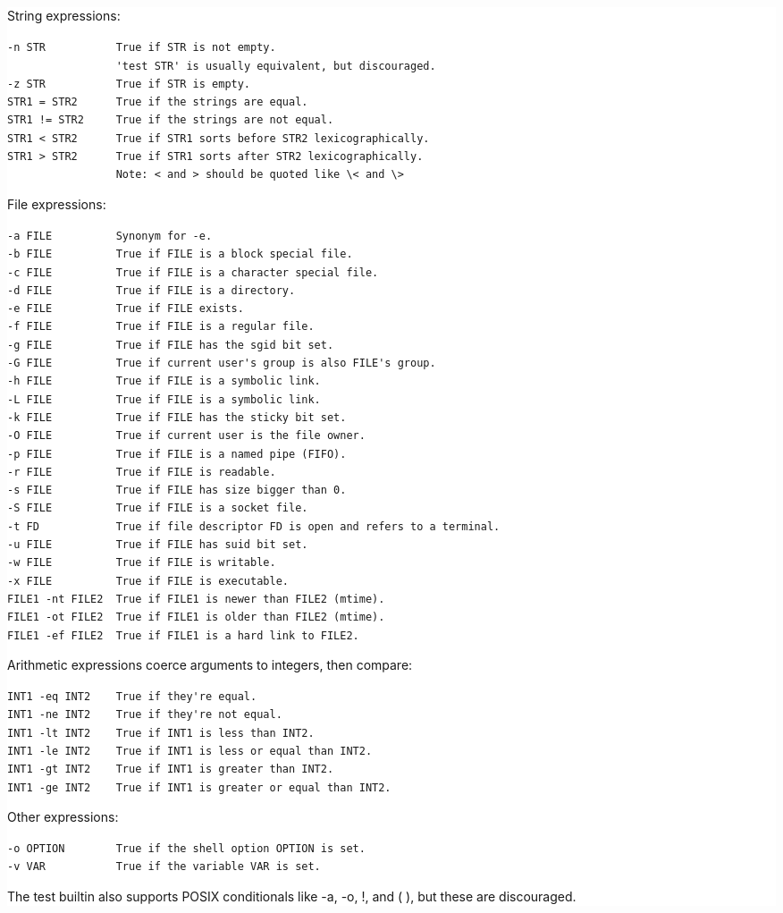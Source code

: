 String expressions:

    -n STR           True if STR is not empty.
                     'test STR' is usually equivalent, but discouraged.
    -z STR           True if STR is empty.
    STR1 = STR2      True if the strings are equal.
    STR1 != STR2     True if the strings are not equal.
    STR1 < STR2      True if STR1 sorts before STR2 lexicographically.
    STR1 > STR2      True if STR1 sorts after STR2 lexicographically.
                     Note: < and > should be quoted like \< and \>

File expressions:

    -a FILE          Synonym for -e.
    -b FILE          True if FILE is a block special file.
    -c FILE          True if FILE is a character special file.
    -d FILE          True if FILE is a directory.
    -e FILE          True if FILE exists.
    -f FILE          True if FILE is a regular file.
    -g FILE          True if FILE has the sgid bit set.
    -G FILE          True if current user's group is also FILE's group.
    -h FILE          True if FILE is a symbolic link.
    -L FILE          True if FILE is a symbolic link.
    -k FILE          True if FILE has the sticky bit set.
    -O FILE          True if current user is the file owner.
    -p FILE          True if FILE is a named pipe (FIFO).
    -r FILE          True if FILE is readable.
    -s FILE          True if FILE has size bigger than 0.
    -S FILE          True if FILE is a socket file.
    -t FD            True if file descriptor FD is open and refers to a terminal.
    -u FILE          True if FILE has suid bit set.
    -w FILE          True if FILE is writable.
    -x FILE          True if FILE is executable.
    FILE1 -nt FILE2  True if FILE1 is newer than FILE2 (mtime).
    FILE1 -ot FILE2  True if FILE1 is older than FILE2 (mtime).
    FILE1 -ef FILE2  True if FILE1 is a hard link to FILE2.


Arithmetic expressions coerce arguments to integers, then compare:

    INT1 -eq INT2    True if they're equal.
    INT1 -ne INT2    True if they're not equal.
    INT1 -lt INT2    True if INT1 is less than INT2.
    INT1 -le INT2    True if INT1 is less or equal than INT2.
    INT1 -gt INT2    True if INT1 is greater than INT2.
    INT1 -ge INT2    True if INT1 is greater or equal than INT2.

Other expressions:

    -o OPTION        True if the shell option OPTION is set.
    -v VAR           True if the variable VAR is set.

The test builtin also supports POSIX conditionals like -a, -o, !, and ( ), but
these are discouraged.

